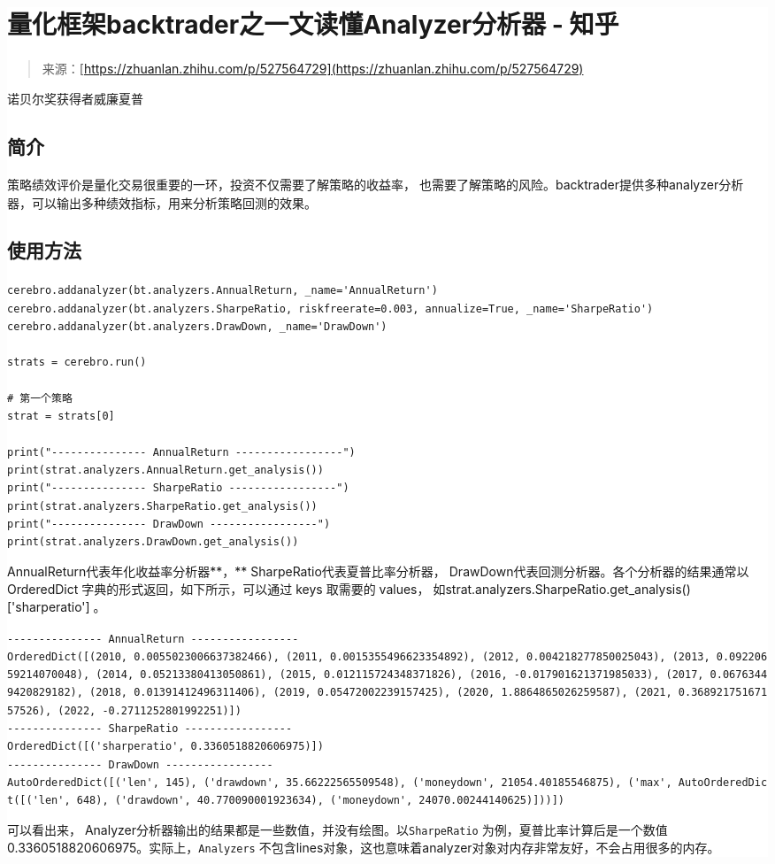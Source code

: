 

# 量化框架backtrader之一文读懂Analyzer分析器 - 知乎

> 来源：[https://zhuanlan.zhihu.com/p/527564729](https://zhuanlan.zhihu.com/p/527564729)

诺贝尔奖获得者威廉夏普

## **简介**

策略绩效评价是量化交易很重要的一环，投资不仅需要了解策略的收益率， 也需要了解策略的风险。backtrader提供多种analyzer分析器，可以输出多种绩效指标，用来分析策略回测的效果。

## **使用方法**

```
cerebro.addanalyzer(bt.analyzers.AnnualReturn, _name='AnnualReturn')
cerebro.addanalyzer(bt.analyzers.SharpeRatio, riskfreerate=0.003, annualize=True, _name='SharpeRatio')
cerebro.addanalyzer(bt.analyzers.DrawDown, _name='DrawDown')

strats = cerebro.run()

# 第一个策略
strat = strats[0]

print("--------------- AnnualReturn -----------------")
print(strat.analyzers.AnnualReturn.get_analysis())
print("--------------- SharpeRatio -----------------")
print(strat.analyzers.SharpeRatio.get_analysis())
print("--------------- DrawDown -----------------")
print(strat.analyzers.DrawDown.get_analysis()) 
```

AnnualReturn代表年化收益率分析器**，** SharpeRatio代表夏普比率分析器， DrawDown代表回测分析器。各个分析器的结果通常以 OrderedDict 字典的形式返回，如下所示，可以通过 keys 取需要的 values， 如strat.analyzers.SharpeRatio.get_analysis()['sharperatio'] 。

```
--------------- AnnualReturn -----------------
OrderedDict([(2010, 0.0055023006637382466), (2011, 0.0015355496623354892), (2012, 0.004218277850025043), (2013, 0.09220659214070048), (2014, 0.05213380413050861), (2015, 0.012115724348371826), (2016, -0.017901621371985033), (2017, 0.06763449420829182), (2018, 0.01391412496311406), (2019, 0.05472002239157425), (2020, 1.8864865026259587), (2021, 0.36892175167157526), (2022, -0.2711252801992251)])
--------------- SharpeRatio -----------------
OrderedDict([('sharperatio', 0.3360518820606975)])
--------------- DrawDown -----------------
AutoOrderedDict([('len', 145), ('drawdown', 35.66222565509548), ('moneydown', 21054.40185546875), ('max', AutoOrderedDict([('len', 648), ('drawdown', 40.770090001923634), ('moneydown', 24070.00244140625)]))]) 
```

可以看出来， Analyzer分析器输出的结果都是一些数值，并没有绘图。以`SharpeRatio` 为例，夏普比率计算后是一个数值0.3360518820606975。实际上，`Analyzers` 不包含lines对象，这也意味着analyzer对象对内存非常友好，不会占用很多的内存。
